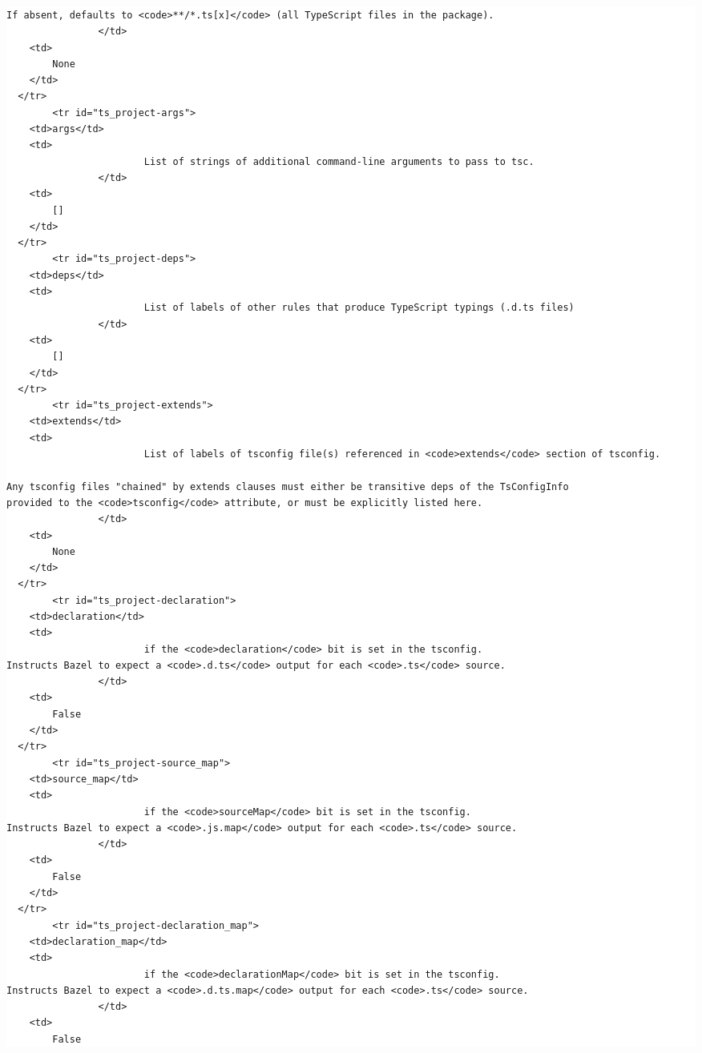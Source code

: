     If absent, defaults to <code>**/*.ts[x]</code> (all TypeScript files in the package).
                    </td>
        <td>
            None
        </td>
      </tr>
            <tr id="ts_project-args">
        <td>args</td>
        <td>
                            List of strings of additional command-line arguments to pass to tsc.
                    </td>
        <td>
            []
        </td>
      </tr>
            <tr id="ts_project-deps">
        <td>deps</td>
        <td>
                            List of labels of other rules that produce TypeScript typings (.d.ts files)
                    </td>
        <td>
            []
        </td>
      </tr>
            <tr id="ts_project-extends">
        <td>extends</td>
        <td>
                            List of labels of tsconfig file(s) referenced in <code>extends</code> section of tsconfig.

    Any tsconfig files "chained" by extends clauses must either be transitive deps of the TsConfigInfo
    provided to the <code>tsconfig</code> attribute, or must be explicitly listed here.
                    </td>
        <td>
            None
        </td>
      </tr>
            <tr id="ts_project-declaration">
        <td>declaration</td>
        <td>
                            if the <code>declaration</code> bit is set in the tsconfig.
    Instructs Bazel to expect a <code>.d.ts</code> output for each <code>.ts</code> source.
                    </td>
        <td>
            False
        </td>
      </tr>
            <tr id="ts_project-source_map">
        <td>source_map</td>
        <td>
                            if the <code>sourceMap</code> bit is set in the tsconfig.
    Instructs Bazel to expect a <code>.js.map</code> output for each <code>.ts</code> source.
                    </td>
        <td>
            False
        </td>
      </tr>
            <tr id="ts_project-declaration_map">
        <td>declaration_map</td>
        <td>
                            if the <code>declarationMap</code> bit is set in the tsconfig.
    Instructs Bazel to expect a <code>.d.ts.map</code> output for each <code>.ts</code> source.
                    </td>
        <td>
            False

[tsickle]: https://github.com/angular/tsickle
[ts_library API docs]: http://tsetse.info/api/build_defs.html#ts_library
[ibazel]: https://github.com/bazelbuild/bazel-watcher
[gazelle]: https://github.com/bazelbuild/rules_go/tree/master/go/tools/gazelle
[ibazel]: https://github.com/bazelbuild/bazel-watcher
[path mapping]: https://www.typescriptlang.org/docs/handbook/module-resolution.html#path-mapping